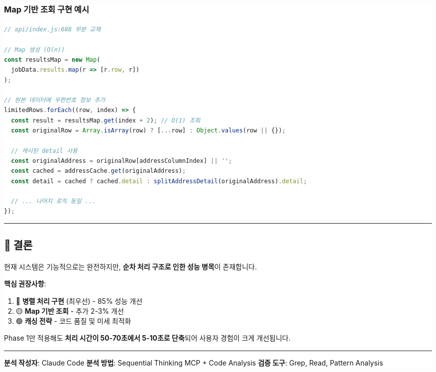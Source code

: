 ### Map 기반 조회 구현 예시

```javascript
// api/index.js:688 부분 교체

// Map 생성 (O(n))
const resultsMap = new Map(
  jobData.results.map(r => [r.row, r])
);

// 원본 데이터에 우편번호 정보 추가
limitedRows.forEach((row, index) => {
  const result = resultsMap.get(index + 2); // O(1) 조회
  const originalRow = Array.isArray(row) ? [...row] : Object.values(row || {});

  // 캐시된 detail 사용
  const originalAddress = originalRow[addressColumnIndex] || '';
  const cached = addressCache.get(originalAddress);
  const detail = cached ? cached.detail : splitAddressDetail(originalAddress).detail;

  // ... 나머지 로직 동일 ...
});
```

---

## 📝 결론

현재 시스템은 기능적으로는 완전하지만, **순차 처리 구조로 인한 성능 병목**이 존재합니다.

**핵심 권장사항**:
1. 🔴 **병렬 처리 구현** (최우선) - 85% 성능 개선
2. 🟡 **Map 기반 조회** - 추가 2-3% 개선
3. 🟢 **캐싱 전략** - 코드 품질 및 미세 최적화

Phase 1만 적용해도 **처리 시간이 50-70초에서 5-10초로 단축**되어 사용자 경험이 크게 개선됩니다.

---

**분석 작성자**: Claude Code
**분석 방법**: Sequential Thinking MCP + Code Analysis
**검증 도구**: Grep, Read, Pattern Analysis
